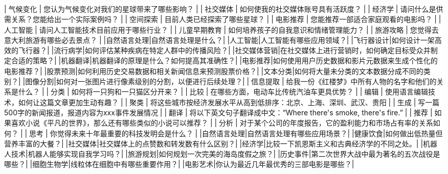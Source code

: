 | 气候变化 | 您认为气候变化对我们的星球带来了哪些影响？ |
| 社交媒体 | 如何使我的社交媒体账号具有活跃度？ |
| 经济学 | 请问什么是供需关系？您能给出一个实际案例吗？ |
| 空间探索 | 目前人类已经探索了哪些星球？ |
| 电影推荐 | 您能推荐一部适合家庭观看的电影吗？ |
| 人工智能 | 请问人工智能技术目前应用于哪些行业？ |
| 儿童早期教育 | 如何培养孩子的自我意识和情绪管理能力？ |
| 旅游攻略 | 您觉得去意大利旅游有哪些必去景点？ |
|自然语言处理|自然语言处理是什么？|
|人工智能|人工智能有哪些应用领域？|
|飞行器设计|如何设计一架高效的飞行器？|
|流行病学|如何评估某种疾病在特定人群中的传播风险？|
|社交媒体营销|在社交媒体上进行营销时，如何确定目标受众并制定合适的策略？|
|机器翻译|机器翻译的原理是什么？如何提高其准确性？|
|电影推荐|如何使用用户历史数据和影片元数据来生成个性化的电影推荐？|
|股票预测|如何利用历史交易数据和相关新闻信息来预测股票价格？|
|文本分类|如何将大量未分类的文本数据分成不同的类别？|
|图像分割|如何对一张图片进行像素级别的分割，以便进行后续处理？|
| 信息提取 | 给我一份《红楼梦》中所有人物的名字和他们的关系是什么？ |
| 分类   | 如何将一只狗和一只猫区分开来？                         |
| 比较   | 在哪些方面，电动车比传统汽油车更具优势？             |
| 编辑   | 使用语言编辑技术，如何让这篇文章更加生动有趣？         |
| 聚类   | 将这些城市按经济发展水平从高到低排序：北京、上海、深圳、武汉、贵阳 |
| 生成   | 写一篇500字的新闻报道，报道内容为xxx事件发展情况       |
| 翻译   | 将以下英文句子翻译成中文：“Where there's smoke, there's fire.” |
| 推荐   | 如果喜欢小说《平凡的世界》，那么还有哪些类似的小说可以推荐？ |
| 分析   | 对于某个公司的年度报告，它的盈利能力和市场占有率的关系如何？ |
| 思考   | 你觉得未来十年最重要的科技发明会是什么？               |
|自然语言处理|自然语言处理有哪些应用场景？|
|健康饮食|如何做出低热量但营养丰富的大餐？|
|社交媒体|社交媒体上的点赞数和转发数有什么区别？|
|经济学|比较一下凯恩斯主义和古典经济学的不同之处。|
|机器人技术|机器人能够实现自我学习吗？|
|旅游规划|如何规划一次完美的海岛度假之旅？|
|历史事件|第二次世界大战中最为著名的五次战役是哪些？|
|细胞生物学|线粒体在细胞中有哪些重要作用？|
|电影艺术|你认为最近几年最优秀的三部电影是哪些？|